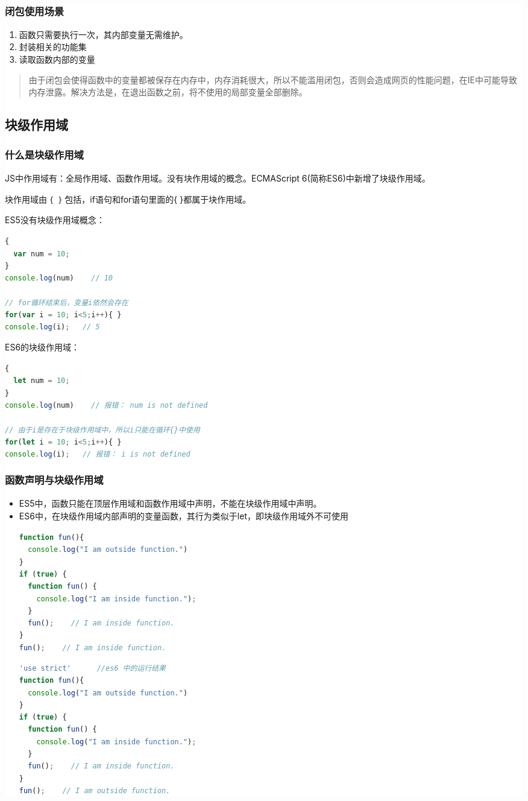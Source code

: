 ### 闭包使用场景
1. 函数只需要执行一次，其内部变量无需维护。
2. 封装相关的功能集
3. 读取函数内部的变量

>由于闭包会使得函数中的变量都被保存在内存中，内存消耗很大，所以不能滥用闭包，否则会造成网页的性能问题，在IE中可能导致内存泄露。解决方法是，在退出函数之前，将不使用的局部变量全部删除。

## 块级作用域

### 什么是块级作用域
JS中作用域有：全局作用域、函数作用域。没有块作用域的概念。ECMAScript 6(简称ES6)中新增了块级作用域。

块作用域由 `{ }` 包括，if语句和for语句里面的{ }都属于块作用域。

ES5没有块级作用域概念：
```js
{
  var num = 10;
}
console.log(num)    // 10

// for循环结束后，变量i依然会存在
for(var i = 10; i<5;i++){ }
console.log(i);   // 5
```
ES6的块级作用域：
```js
{
  let num = 10;
}
console.log(num)    // 报错： num is not defined

// 由于i是存在于块级作用域中，所以i只能在循环{}中使用
for(let i = 10; i<5;i++){ }
console.log(i);   // 报错： i is not defined
```


### 函数声明与块级作用域
* ES5中，函数只能在顶层作用域和函数作用域中声明，不能在块级作用域中声明。
* ES6中，在块级作用域内部声明的变量函数，其行为类似于let，即块级作用域外不可使用
  ```javascript
  function fun(){
    console.log("I am outside function.")
  }
  if (true) {
    function fun() {
      console.log("I am inside function.");
    }
    fun();    // I am inside function.
  }
  fun();    // I am inside function.
  ```
  ```javascript
  'use strict'      //es6 中的运行结果
  function fun(){
    console.log("I am outside function.")
  }
  if (true) {
    function fun() {
      console.log("I am inside function.");
    }
    fun();    // I am inside function.
  }
  fun();    // I am outside function.
  ```